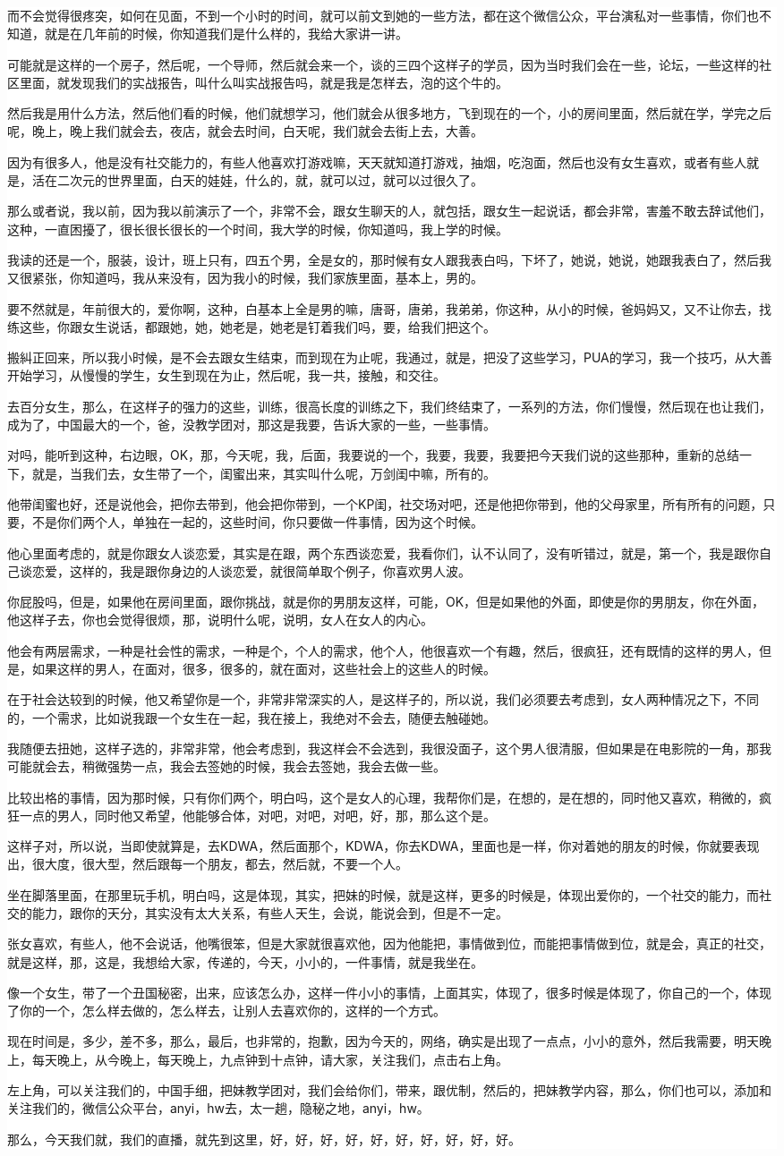 而不会觉得很疼突，如何在见面，不到一个小时的时间，就可以前文到她的一些方法，都在这个微信公众，平台演私对一些事情，你们也不知道，就是在几年前的时候，你知道我们是什么样的，我给大家讲一讲。

可能就是这样的一个房子，然后呢，一个导师，然后就会来一个，谈的三四个这样子的学员，因为当时我们会在一些，论坛，一些这样的社区里面，就发现我们的实战报告，叫什么叫实战报告吗，就是我是怎样去，泡的这个牛的。

然后我是用什么方法，然后他们看的时候，他们就想学习，他们就会从很多地方，飞到现在的一个，小的房间里面，然后就在学，学完之后呢，晚上，晚上我们就会去，夜店，就会去时间，白天呢，我们就会去街上去，大善。

因为有很多人，他是没有社交能力的，有些人他喜欢打游戏嘛，天天就知道打游戏，抽烟，吃泡面，然后也没有女生喜欢，或者有些人就是，活在二次元的世界里面，白天的娃娃，什么的，就，就可以过，就可以过很久了。

那么或者说，我以前，因为我以前演示了一个，非常不会，跟女生聊天的人，就包括，跟女生一起说话，都会非常，害羞不敢去辞试他们，这种，一直困擾了，很长很长很长的一个时间，我大学的时候，你知道吗，我上学的时候。

我读的还是一个，服装，设计，班上只有，四五个男，全是女的，那时候有女人跟我表白吗，下坏了，她说，她说，她跟我表白了，然后我又很紧张，你知道吗，我从来没有，因为我小的时候，我们家族里面，基本上，男的。

要不然就是，年前很大的，爱你啊，这种，白基本上全是男的嘛，唐哥，唐弟，我弟弟，你这种，从小的时候，爸妈妈又，又不让你去，找练这些，你跟女生说话，都跟她，她，她老是，她老是钉着我们吗，要，给我们把这个。

搬糾正回来，所以我小时候，是不会去跟女生结束，而到现在为止呢，我通过，就是，把没了这些学习，PUA的学习，我一个技巧，从大善开始学习，从慢慢的学生，女生到现在为止，然后呢，我一共，接触，和交往。

去百分女生，那么，在这样子的强力的这些，训练，很高长度的训练之下，我们终结束了，一系列的方法，你们慢慢，然后现在也让我们，成为了，中国最大的一个，爸，没教学团对，那这是我要，告诉大家的一些，一些事情。

对吗，能听到这种，右边眼，OK，那，今天呢，我，后面，我要说的一个，我要，我要，我要把今天我们说的这些那种，重新的总结一下，就是，当我们去，女生带了一个，闺蜜出来，其实叫什么呢，万剑闺中嘛，所有的。

他带闺蜜也好，还是说他会，把你去带到，他会把你带到，一个KP闺，社交场对吧，还是他把你带到，他的父母家里，所有所有的问题，只要，不是你们两个人，单独在一起的，这些时间，你只要做一件事情，因为这个时候。

他心里面考虑的，就是你跟女人谈恋爱，其实是在跟，两个东西谈恋爱，我看你们，认不认同了，没有听错过，就是，第一个，我是跟你自己谈恋爱，这样的，我是跟你身边的人谈恋爱，就很简单取个例子，你喜欢男人波。

你屁股吗，但是，如果他在房间里面，跟你挑战，就是你的男朋友这样，可能，OK，但是如果他的外面，即使是你的男朋友，你在外面，他这样子去，你也会觉得很烦，那，说明什么呢，说明，女人在女人的内心。

他会有两层需求，一种是社会性的需求，一种是个，个人的需求，他个人，他很喜欢一个有趣，然后，很疯狂，还有既情的这样的男人，但是，如果这样的男人，在面对，很多，很多的，就在面对，这些社会上的这些人的时候。

在于社会达较到的时候，他又希望你是一个，非常非常深实的人，是这样子的，所以说，我们必须要去考虑到，女人两种情况之下，不同的，一个需求，比如说我跟一个女生在一起，我在接上，我绝对不会去，随便去触碰她。

我随便去扭她，这样子选的，非常非常，他会考虑到，我这样会不会选到，我很没面子，这个男人很清服，但如果是在电影院的一角，那我可能就会去，稍微强势一点，我会去签她的时候，我会去签她，我会去做一些。

比较出格的事情，因为那时候，只有你们两个，明白吗，这个是女人的心理，我帮你们是，在想的，是在想的，同时他又喜欢，稍微的，疯狂一点的男人，同时他又希望，他能够合体，对吧，对吧，对吧，好，那，那么这个是。

这样子对，所以说，当即使就算是，去KDWA，然后面那个，KDWA，你去KDWA，里面也是一样，你对着她的朋友的时候，你就要表现出，很大度，很大型，然后跟每一个朋友，都去，然后就，不要一个人。

坐在脚落里面，在那里玩手机，明白吗，这是体现，其实，把妹的时候，就是这样，更多的时候是，体现出爱你的，一个社交的能力，而社交的能力，跟你的天分，其实没有太大关系，有些人天生，会说，能说会到，但是不一定。

张女喜欢，有些人，他不会说话，他嘴很笨，但是大家就很喜欢他，因为他能把，事情做到位，而能把事情做到位，就是会，真正的社交，就是这样，那，这是，我想给大家，传递的，今天，小小的，一件事情，就是我坐在。

像一个女生，带了一个丑国秘密，出来，应该怎么办，这样一件小小的事情，上面其实，体现了，很多时候是体现了，你自己的一个，体现了你的一个，怎么样去做的，怎么样去，让别人去喜欢你的，这样的一个方式。

现在时间是，多少，差不多，那么，最后，也非常的，抱歉，因为今天的，网络，确实是出现了一点点，小小的意外，然后我需要，明天晚上，每天晚上，从今晚上，每天晚上，九点钟到十点钟，请大家，关注我们，点击右上角。

左上角，可以关注我们的，中国手细，把妹教学团对，我们会给你们，带来，跟优制，然后的，把妹教学内容，那么，你们也可以，添加和关注我们的，微信公众平台，anyi，hw去，太一趟，隐秘之地，anyi，hw。

那么，今天我们就，我们的直播，就先到这里，好，好，好，好，好，好，好，好，好，好。